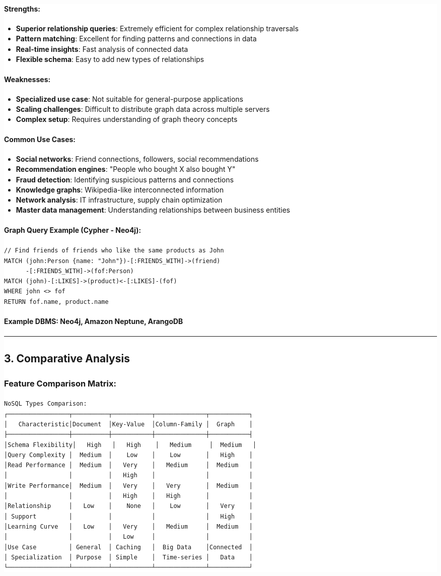 #### Strengths:
- **Superior relationship queries**: Extremely efficient for complex relationship traversals
- **Pattern matching**: Excellent for finding patterns and connections in data
- **Real-time insights**: Fast analysis of connected data
- **Flexible schema**: Easy to add new types of relationships

#### Weaknesses:
- **Specialized use case**: Not suitable for general-purpose applications
- **Scaling challenges**: Difficult to distribute graph data across multiple servers
- **Complex setup**: Requires understanding of graph theory concepts

#### Common Use Cases:
- **Social networks**: Friend connections, followers, social recommendations
- **Recommendation engines**: "People who bought X also bought Y"
- **Fraud detection**: Identifying suspicious patterns and connections
- **Knowledge graphs**: Wikipedia-like interconnected information
- **Network analysis**: IT infrastructure, supply chain optimization
- **Master data management**: Understanding relationships between business entities

#### Graph Query Example (Cypher - Neo4j):
```cypher
// Find friends of friends who like the same products as John
MATCH (john:Person {name: "John"})-[:FRIENDS_WITH]->(friend)
      -[:FRIENDS_WITH]->(fof:Person)
MATCH (john)-[:LIKES]->(product)<-[:LIKES]-(fof)
WHERE john <> fof
RETURN fof.name, product.name
```

#### Example DBMS: Neo4j, Amazon Neptune, ArangoDB

---

## 3. Comparative Analysis

### Feature Comparison Matrix:
```
NoSQL Types Comparison:
┌─────────────────┬──────────┬───────────┬──────────────┬───────────┐
│   Characteristic│Document  │Key-Value  │Column-Family │  Graph    │
├─────────────────┼──────────┼───────────┼──────────────┼───────────┤
│Schema Flexibility│   High   │   High    │   Medium     │  Medium   │
│Query Complexity │  Medium  │    Low    │    Low       │   High    │
│Read Performance │  Medium  │   Very    │   Medium     │  Medium   │
│                 │          │   High    │              │           │
│Write Performance│  Medium  │   Very    │   Very       │  Medium   │
│                 │          │   High    │   High       │           │
│Relationship     │   Low    │    None   │    Low       │   Very    │
│ Support         │          │           │              │   High    │
│Learning Curve   │   Low    │   Very    │   Medium     │  Medium   │
│                 │          │   Low     │              │           │
│Use Case         │ General  │ Caching   │  Big Data    │Connected  │
│ Specialization  │ Purpose  │ Simple    │  Time-series │   Data    │
└─────────────────┴──────────┴───────────┴──────────────┴───────────┘
```
